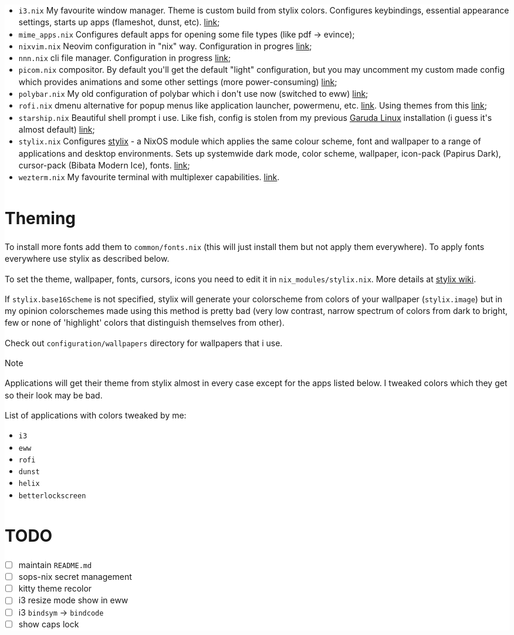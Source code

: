 - `i3.nix` My favourite window manager. Theme is custom build from stylix colors. Configures keybindings, essential appearance settings, starts up apps (flameshot, dunst, etc). [link](https://i3wm.org/);
- `mime_apps.nix` Configures default apps for opening some file types (like pdf -> evince);
- `nixvim.nix` Neovim configuration in "nix" way. Configuration in progres [link](https://github.com/nix-community/nixvim);
- `nnn.nix` cli file manager. Configuration in progress [link](https://github.com/jarun/nnn);
- `picom.nix` compositor. By default you'll get the default "light" configuration, but you may uncomment my custom made config which provides animations and some other settings (more power-consuming) [link](https://github.com/yshui/picom);
- `polybar.nix` My old configuration of polybar which i don't use now (switched to eww) [link](https://github.com/polybar/polybar);
- `rofi.nix` dmenu alternative for popup menus like application launcher, powermenu, etc. [link](https://github.com/polybar/polybar). Using themes from this [link](https://github.com/adi1090x/rofi);
- `starship.nix` Beautiful shell prompt i use. Like fish, config is stolen from my previous [Garuda Linux](https://garudalinux.org/) installation (i guess it's almost default) [link](https://starship.rs/);
- `stylix.nix` Configures [stylix](https://stylix.danth.me/index.html) - a NixOS module which applies the same colour scheme, font and wallpaper to a range of applications and desktop environments. Sets up systemwide dark mode, color scheme, wallpaper, icon-pack (Papirus Dark), cursor-pack (Bibata Modern Ice), fonts. [link](https://stylix.danth.me/);
- `wezterm.nix` My favourite terminal with multiplexer capabilities. [link](https://wezfurlong.org/wezterm/index.html).

# Theming

To install more fonts add them to `common/fonts.nix` (this will just install them but not apply them everywhere). To apply fonts everywhere use stylix as described below.

To set the theme, wallpaper, fonts, cursors, icons you need to edit it in `nix_modules/stylix.nix`. More details at [stylix wiki](https://stylix.danth.me/).

If `stylix.base16Scheme` is not specified, stylix will generate your colorscheme from colors of your wallpaper (`stylix.image`) but in my opinion colorschemes made using this method is pretty bad (very low contrast, narrow spectrum of colors from dark to bright, few or none of 'highlight' colors that distinguish themselves from other).

Check out `configuration/wallpapers` directory for wallpapers that i use.

> [!NOTE]  
> Applications will get their theme from stylix almost in every case except for the apps listed below. I tweaked colors which they get so their look may be bad.

List of applications with colors tweaked by me:
- `i3`
- `eww`
- `rofi`
- `dunst`
- `helix`
- `betterlockscreen`

# TODO
- [ ] maintain `README.md`
- [ ] sops-nix secret management
- [ ] kitty theme recolor
- [ ] i3 resize mode show in eww
- [ ] i3 `bindsym` -> `bindcode`
- [ ] show caps lock
